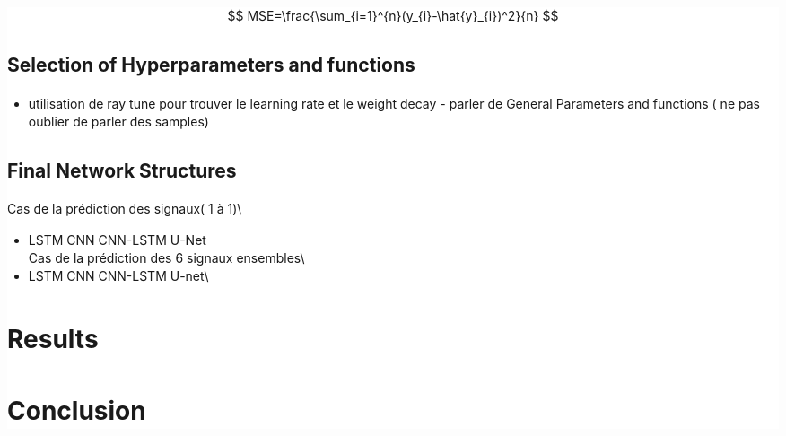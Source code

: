 $$
MSE=\frac{\sum_{i=1}^{n}(y_{i}-\hat{y}_{i})^2}{n}
$$

Selection of Hyperparameters and functions
------------------------------------------

- utilisation de ray tune pour trouver le learning rate et le weight
decay - parler de General Parameters and functions ( ne pas oublier de
parler des samples)

Final Network Structures
------------------------

Cas de la prédiction des signaux( 1 à 1)\
- LSTM CNN CNN-LSTM U-Net\
Cas de la prédiction des 6 signaux ensembles\
- LSTM CNN CNN-LSTM U-net\

Results
=======

Conclusion
==========
